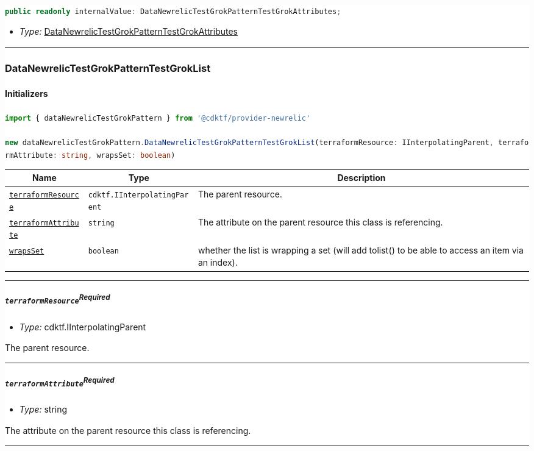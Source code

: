 ```typescript
public readonly internalValue: DataNewrelicTestGrokPatternTestGrokAttributes;
```

- *Type:* <a href="#@cdktf/provider-newrelic.dataNewrelicTestGrokPattern.DataNewrelicTestGrokPatternTestGrokAttributes">DataNewrelicTestGrokPatternTestGrokAttributes</a>

---


### DataNewrelicTestGrokPatternTestGrokList <a name="DataNewrelicTestGrokPatternTestGrokList" id="@cdktf/provider-newrelic.dataNewrelicTestGrokPattern.DataNewrelicTestGrokPatternTestGrokList"></a>

#### Initializers <a name="Initializers" id="@cdktf/provider-newrelic.dataNewrelicTestGrokPattern.DataNewrelicTestGrokPatternTestGrokList.Initializer"></a>

```typescript
import { dataNewrelicTestGrokPattern } from '@cdktf/provider-newrelic'

new dataNewrelicTestGrokPattern.DataNewrelicTestGrokPatternTestGrokList(terraformResource: IInterpolatingParent, terraformAttribute: string, wrapsSet: boolean)
```

| **Name** | **Type** | **Description** |
| --- | --- | --- |
| <code><a href="#@cdktf/provider-newrelic.dataNewrelicTestGrokPattern.DataNewrelicTestGrokPatternTestGrokList.Initializer.parameter.terraformResource">terraformResource</a></code> | <code>cdktf.IInterpolatingParent</code> | The parent resource. |
| <code><a href="#@cdktf/provider-newrelic.dataNewrelicTestGrokPattern.DataNewrelicTestGrokPatternTestGrokList.Initializer.parameter.terraformAttribute">terraformAttribute</a></code> | <code>string</code> | The attribute on the parent resource this class is referencing. |
| <code><a href="#@cdktf/provider-newrelic.dataNewrelicTestGrokPattern.DataNewrelicTestGrokPatternTestGrokList.Initializer.parameter.wrapsSet">wrapsSet</a></code> | <code>boolean</code> | whether the list is wrapping a set (will add tolist() to be able to access an item via an index). |

---

##### `terraformResource`<sup>Required</sup> <a name="terraformResource" id="@cdktf/provider-newrelic.dataNewrelicTestGrokPattern.DataNewrelicTestGrokPatternTestGrokList.Initializer.parameter.terraformResource"></a>

- *Type:* cdktf.IInterpolatingParent

The parent resource.

---

##### `terraformAttribute`<sup>Required</sup> <a name="terraformAttribute" id="@cdktf/provider-newrelic.dataNewrelicTestGrokPattern.DataNewrelicTestGrokPatternTestGrokList.Initializer.parameter.terraformAttribute"></a>

- *Type:* string

The attribute on the parent resource this class is referencing.

---
